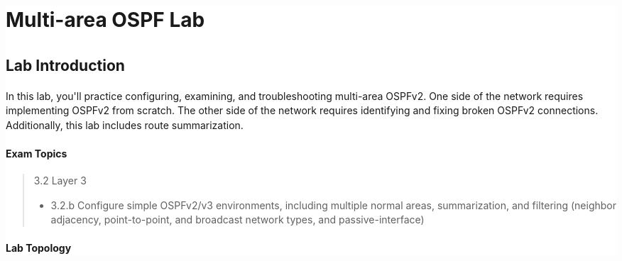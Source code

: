 # Multi-area OSPF Lab

## Lab Introduction
In this lab, you'll practice configuring, examining, and troubleshooting multi-area OSPFv2.
One side of the network requires implementing OSPFv2 from scratch.
The other side of the network requires identifying and fixing broken OSPFv2 connections.
Additionally, this lab includes route summarization.

#### Exam Topics
> 3.2 Layer 3
>
> - 3.2.b Configure simple OSPFv2/v3 environments, including multiple normal areas, summarization, and filtering (neighbor adjacency, point-to-point, and broadcast network types, and passive-interface)

#### Lab Topology